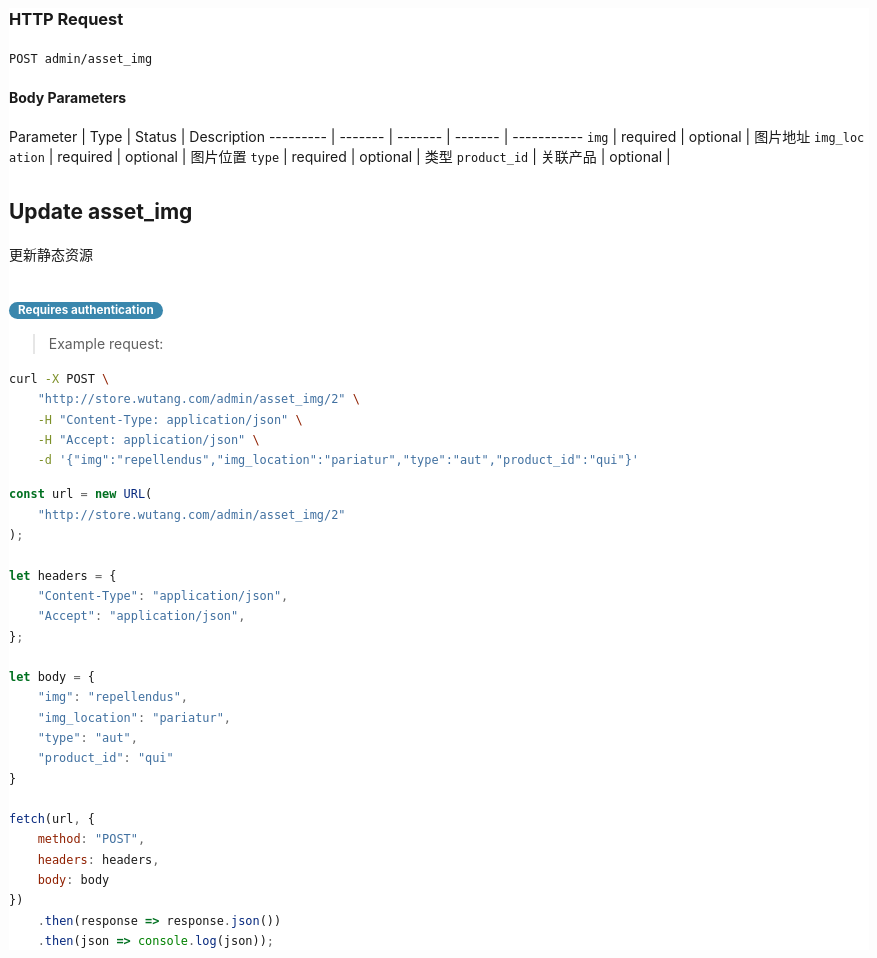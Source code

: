 

### HTTP Request
`POST admin/asset_img`

#### Body Parameters
Parameter | Type | Status | Description
--------- | ------- | ------- | ------- | -----------
    `img` | required |  optional  | 图片地址
        `img_location` | required |  optional  | 图片位置
        `type` | required |  optional  | 类型
        `product_id` | 关联产品 |  optional  | 
    



## Update asset_img
更新静态资源

<br><small style="padding: 1px 9px 2px;font-weight: bold;white-space: nowrap;color: #ffffff;-webkit-border-radius: 9px;-moz-border-radius: 9px;border-radius: 9px;background-color: #3a87ad;">Requires authentication</small>
> Example request:

```bash
curl -X POST \
    "http://store.wutang.com/admin/asset_img/2" \
    -H "Content-Type: application/json" \
    -H "Accept: application/json" \
    -d '{"img":"repellendus","img_location":"pariatur","type":"aut","product_id":"qui"}'

```

```javascript
const url = new URL(
    "http://store.wutang.com/admin/asset_img/2"
);

let headers = {
    "Content-Type": "application/json",
    "Accept": "application/json",
};

let body = {
    "img": "repellendus",
    "img_location": "pariatur",
    "type": "aut",
    "product_id": "qui"
}

fetch(url, {
    method: "POST",
    headers: headers,
    body: body
})
    .then(response => response.json())
    .then(json => console.log(json));
```
